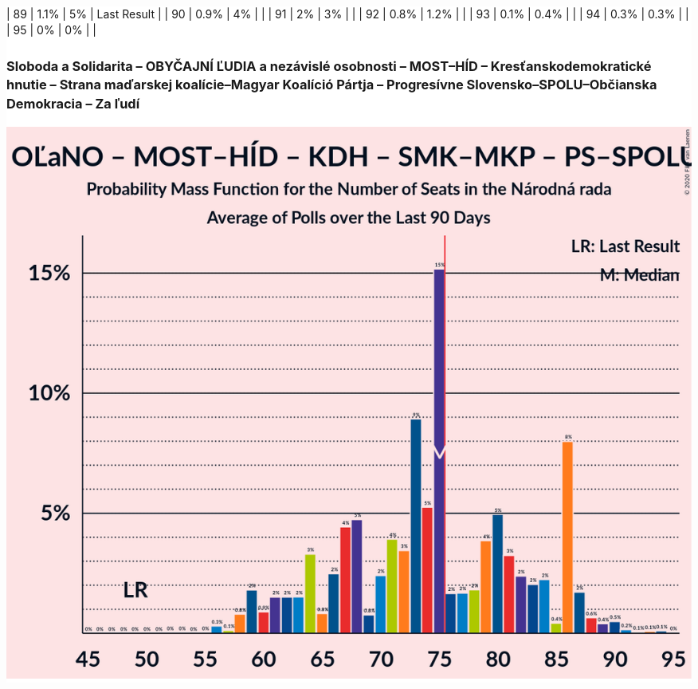 | 89 | 1.1% | 5% | Last Result |
| 90 | 0.9% | 4% |  |
| 91 | 2% | 3% |  |
| 92 | 0.8% | 1.2% |  |
| 93 | 0.1% | 0.4% |  |
| 94 | 0.3% | 0.3% |  |
| 95 | 0% | 0% |  |

### Sloboda a Solidarita – OBYČAJNÍ ĽUDIA a nezávislé osobnosti – MOST–HÍD – Kresťanskodemokratické hnutie – Strana maďarskej koalície–Magyar Koalíció Pártja – Progresívne Slovensko–SPOLU–Občianska Demokracia – Za ľudí

![Graph with seats probability mass function not yet produced](average-coalitions-seats-pmf-sas–oľano–most–híd–kdh–smk–mkp–ps–spolu–zľ.png "Seats Probability Mass Function")
